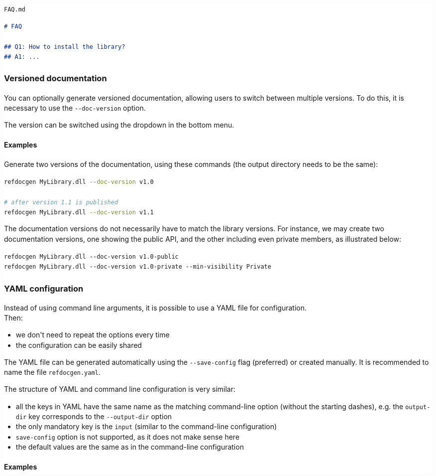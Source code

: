 `FAQ.md`
```markdown
# FAQ

## Q1: How to install the library?
## A1: ...
```

### Versioned documentation

You can optionally generate versioned documentation, allowing users to switch between multiple versions.
To do this, it is necessary to use the `--doc-version` option.

The version can be switched using the dropdown in the bottom menu.

#### Examples

Generate two versions of the documentation, using these commands (the output directory needs to be the same):

```bash
refdocgen MyLibrary.dll --doc-version v1.0

# after version 1.1 is published
refdocgen MyLibrary.dll --doc-version v1.1
```

The documentation versions do not necessarily have to match the library versions.
For instance, we may create two documentation versions, one showing the public API, and the other including even private members, as illustrated below:

```
refdocgen MyLibrary.dll --doc-version v1.0-public
refdocgen MyLibrary.dll --doc-version v1.0-private --min-visibility Private
```

### YAML configuration
Instead of using command line arguments, it is possible to use a YAML file for configuration. \
Then:
- we don't need to repeat the options every time
- the configuration can be easily shared

The YAML file can be generated automatically using the `--save-config` flag (preferred) or created manually.
It is recommended to name the file `refdocgen.yaml`.

The structure of YAML and command line configuration is very similar:

- all the keys in YAML have the same name as the matching command-line option (without the starting dashes), e.g. the `output-dir` key corresponds to the `--output-dir` option
- the only mandatory key is the `input` (similar to the command-line configuration)
- `save-config` option is not supported, as it does not make sense here
- the default values are the same as in the command-line configuration

#### Examples
